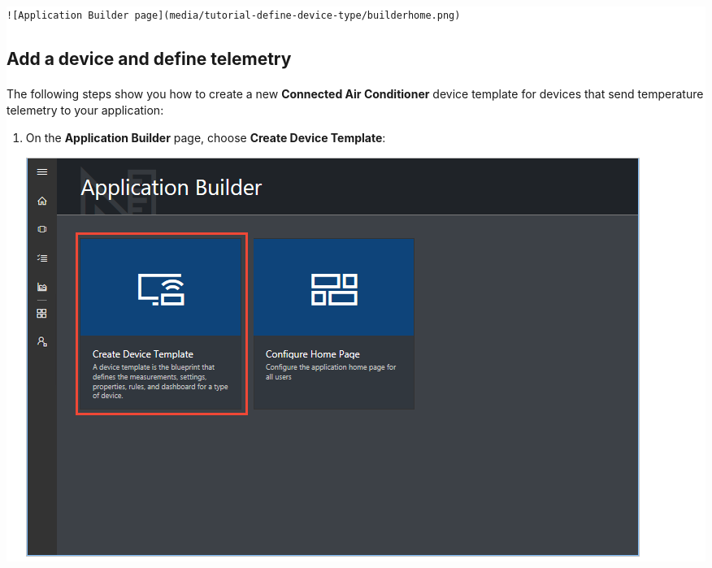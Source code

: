     ![Application Builder page](media/tutorial-define-device-type/builderhome.png)

## Add a device and define telemetry

The following steps show you how to create a new **Connected Air Conditioner** device template for devices that send temperature telemetry to your application:

1. On the **Application Builder** page, choose **Create Device Template**:

    ![Application Builder page, Create Device Template](media/tutorial-define-device-type/builderhomedevices.png)
